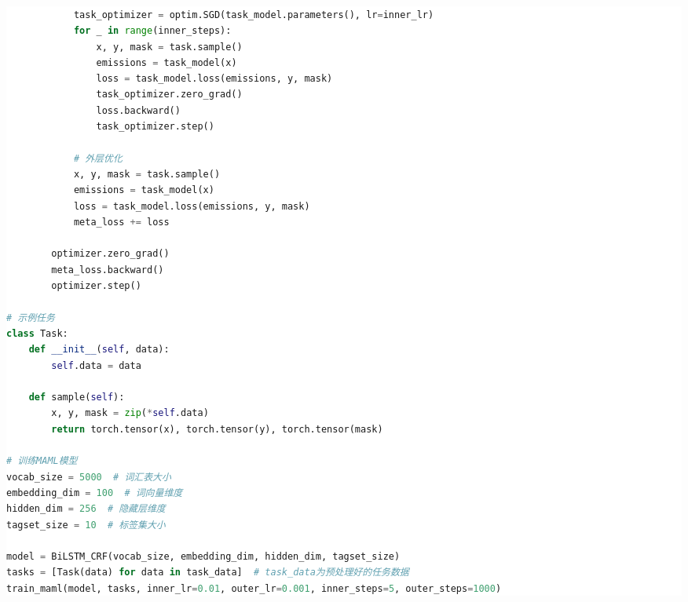 ```python
            task_optimizer = optim.SGD(task_model.parameters(), lr=inner_lr)
            for _ in range(inner_steps):
                x, y, mask = task.sample()
                emissions = task_model(x)
                loss = task_model.loss(emissions, y, mask)
                task_optimizer.zero_grad()
                loss.backward()
                task_optimizer.step()
            
            # 外层优化
            x, y, mask = task.sample()
            emissions = task_model(x)
            loss = task_model.loss(emissions, y, mask)
            meta_loss += loss
        
        optimizer.zero_grad()
        meta_loss.backward()
        optimizer.step()

# 示例任务
class Task:
    def __init__(self, data):
        self.data = data

    def sample(self):
        x, y, mask = zip(*self.data)
        return torch.tensor(x), torch.tensor(y), torch.tensor(mask)

# 训练MAML模型
vocab_size = 5000  # 词汇表大小
embedding_dim = 100  # 词向量维度
hidden_dim = 256  # 隐藏层维度
tagset_size = 10  # 标签集大小

model = BiLSTM_CRF(vocab_size, embedding_dim, hidden_dim, tagset_size)
tasks = [Task(data) for data in task_data]  # task_data为预处理好的任务数据
train_maml(model, tasks, inner_lr=0.01, outer_lr=0.001, inner_steps=5, outer_steps=1000)

```

